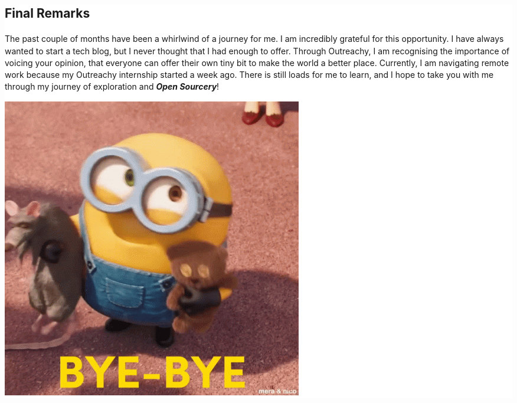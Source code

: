## Final Remarks

The past couple of months have been a whirlwind of a journey for me. I am incredibly grateful for this opportunity. I have always wanted to start a tech blog, but I never thought that I had enough to offer. Through Outreachy, I am recognising the importance of voicing your opinion, that everyone can offer their own tiny bit to make the world a better place.
Currently, I am navigating remote work because my Outreachy internship started a week ago. There is still loads for me to learn, and I hope to take you with me through my journey of exploration and _**Open Sourcery**_!

![bye gif](/images/bob-anakshie.gif)
